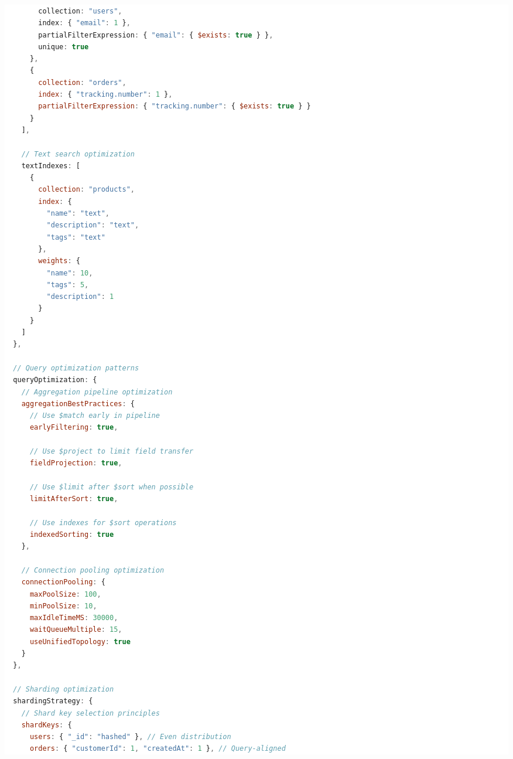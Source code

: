 ```javascript
        collection: "users",
        index: { "email": 1 },
        partialFilterExpression: { "email": { $exists: true } },
        unique: true
      },
      {
        collection: "orders",
        index: { "tracking.number": 1 },
        partialFilterExpression: { "tracking.number": { $exists: true } }
      }
    ],
    
    // Text search optimization
    textIndexes: [
      {
        collection: "products",
        index: {
          "name": "text",
          "description": "text",
          "tags": "text"
        },
        weights: {
          "name": 10,
          "tags": 5,
          "description": 1
        }
      }
    ]
  },
  
  // Query optimization patterns
  queryOptimization: {
    // Aggregation pipeline optimization
    aggregationBestPractices: {
      // Use $match early in pipeline
      earlyFiltering: true,
      
      // Use $project to limit field transfer
      fieldProjection: true,
      
      // Use $limit after $sort when possible
      limitAfterSort: true,
      
      // Use indexes for $sort operations
      indexedSorting: true
    },
    
    // Connection pooling optimization
    connectionPooling: {
      maxPoolSize: 100,
      minPoolSize: 10,
      maxIdleTimeMS: 30000,
      waitQueueMultiple: 15,
      useUnifiedTopology: true
    }
  },
  
  // Sharding optimization
  shardingStrategy: {
    // Shard key selection principles
    shardKeys: {
      users: { "_id": "hashed" }, // Even distribution
      orders: { "customerId": 1, "createdAt": 1 }, // Query-aligned
```